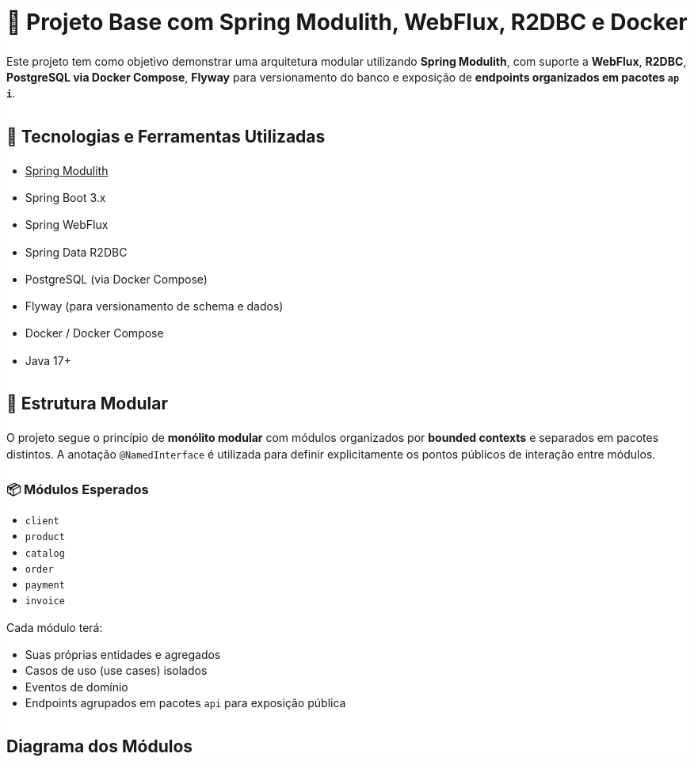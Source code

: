 # 🧩 Projeto Base com Spring Modulith, WebFlux, R2DBC e Docker

Este projeto tem como objetivo demonstrar uma arquitetura modular utilizando **Spring Modulith**, com suporte a **WebFlux**, **R2DBC**, **PostgreSQL via Docker Compose**, **Flyway** para versionamento do banco e exposição de **endpoints organizados em pacotes `api`**.

## 🚀 Tecnologias e Ferramentas Utilizadas

-   [Spring Modulith](https://docs.spring.io/spring-modulith/)

-   Spring Boot 3.x
-   Spring WebFlux
-   Spring Data R2DBC
-   PostgreSQL (via Docker Compose)
-   Flyway (para versionamento de schema e dados)
-   Docker / Docker Compose
-   Java 17+

## 🧱 Estrutura Modular

O projeto segue o princípio de **monólito modular** com módulos organizados por **bounded contexts** e separados em pacotes distintos. A anotação `@NamedInterface` é utilizada para definir explicitamente os pontos públicos de interação entre módulos.

### 📦 Módulos Esperados

-   `client`
-   `product`
-   `catalog`
-   `order`
-   `payment`
-   `invoice`


Cada módulo terá:

-   Suas próprias entidades e agregados
-   Casos de uso (use cases) isolados
-   Eventos de domínio
-   Endpoints agrupados em pacotes `api` para exposição pública

## Diagrama dos Módulos
